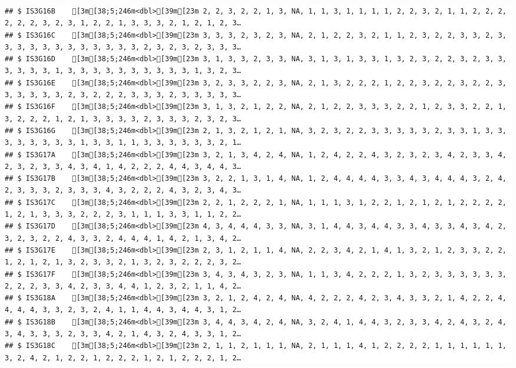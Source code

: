     ## $ IS3G16B    [3m[38;5;246m<dbl>[39m[23m 2, 2, 3, 2, 2, 1, 3, NA, 1, 1, 3, 1, 1, 1, 1, 2, 2, 3, 2, 1, 1, 2, 2, 2, 2, 2, 2, 3, 2, 3, 1, 2, 2, 1, 3, 3, 3, 2, 1, 2, 1, 2, 3…
    ## $ IS3G16C    [3m[38;5;246m<dbl>[39m[23m 3, 3, 3, 2, 3, 2, 3, NA, 2, 1, 2, 2, 3, 2, 1, 1, 2, 3, 2, 2, 3, 3, 2, 3, 3, 3, 3, 3, 3, 3, 3, 3, 3, 3, 3, 2, 3, 2, 3, 2, 3, 3, 3…
    ## $ IS3G16D    [3m[38;5;246m<dbl>[39m[23m 3, 1, 3, 3, 2, 3, 3, NA, 3, 1, 3, 1, 3, 3, 1, 3, 2, 3, 2, 2, 3, 2, 3, 3, 3, 3, 3, 3, 1, 3, 3, 3, 3, 3, 3, 3, 3, 3, 3, 1, 3, 2, 3…
    ## $ IS3G16E    [3m[38;5;246m<dbl>[39m[23m 3, 2, 3, 3, 2, 2, 3, NA, 2, 1, 3, 2, 2, 2, 1, 2, 2, 3, 2, 2, 3, 2, 2, 3, 3, 3, 3, 3, 3, 2, 3, 2, 2, 2, 3, 3, 3, 2, 3, 3, 3, 3, 3…
    ## $ IS3G16F    [3m[38;5;246m<dbl>[39m[23m 3, 1, 3, 2, 1, 2, 2, NA, 2, 1, 2, 2, 3, 3, 3, 2, 2, 1, 2, 3, 3, 2, 2, 1, 3, 2, 2, 2, 1, 2, 1, 3, 3, 3, 3, 2, 3, 3, 3, 2, 3, 2, 3…
    ## $ IS3G16G    [3m[38;5;246m<dbl>[39m[23m 2, 1, 3, 2, 1, 2, 1, NA, 3, 2, 3, 2, 2, 3, 3, 3, 3, 3, 2, 3, 3, 1, 3, 3, 3, 3, 3, 3, 3, 3, 1, 3, 3, 1, 1, 3, 3, 3, 3, 3, 3, 2, 1…
    ## $ IS3G17A    [3m[38;5;246m<dbl>[39m[23m 3, 2, 1, 3, 4, 2, 4, NA, 1, 2, 4, 2, 2, 4, 3, 2, 3, 2, 3, 4, 2, 3, 3, 4, 2, 3, 2, 3, 3, 4, 3, 4, 1, 4, 2, 2, 2, 4, 4, 3, 4, 4, 3…
    ## $ IS3G17B    [3m[38;5;246m<dbl>[39m[23m 3, 2, 2, 1, 3, 1, 4, NA, 1, 2, 4, 4, 4, 4, 3, 3, 4, 3, 4, 4, 4, 3, 2, 4, 2, 3, 3, 3, 2, 3, 3, 3, 4, 3, 2, 2, 2, 4, 3, 2, 3, 4, 3…
    ## $ IS3G17C    [3m[38;5;246m<dbl>[39m[23m 2, 2, 1, 2, 2, 2, 1, NA, 1, 1, 1, 3, 1, 2, 2, 1, 2, 1, 2, 1, 2, 2, 2, 2, 1, 2, 1, 3, 3, 3, 2, 2, 2, 3, 1, 1, 1, 3, 3, 1, 1, 2, 2…
    ## $ IS3G17D    [3m[38;5;246m<dbl>[39m[23m 4, 3, 4, 4, 4, 3, 3, NA, 3, 1, 4, 4, 3, 4, 4, 3, 3, 4, 3, 3, 4, 3, 4, 2, 3, 2, 3, 2, 2, 4, 3, 3, 2, 4, 4, 4, 1, 4, 2, 1, 3, 4, 2…
    ## $ IS3G17E    [3m[38;5;246m<dbl>[39m[23m 2, 3, 1, 2, 1, 1, 4, NA, 2, 2, 3, 4, 2, 1, 4, 1, 3, 2, 1, 2, 3, 3, 2, 2, 1, 2, 1, 2, 1, 3, 2, 3, 3, 2, 1, 3, 2, 3, 2, 2, 2, 3, 2…
    ## $ IS3G17F    [3m[38;5;246m<dbl>[39m[23m 3, 4, 3, 4, 3, 2, 3, NA, 1, 1, 3, 4, 2, 2, 2, 1, 3, 2, 3, 3, 3, 3, 3, 3, 2, 2, 2, 3, 3, 4, 2, 3, 3, 4, 4, 1, 2, 3, 2, 1, 1, 4, 2…
    ## $ IS3G18A    [3m[38;5;246m<dbl>[39m[23m 3, 2, 1, 2, 4, 2, 4, NA, 4, 2, 2, 2, 4, 2, 3, 4, 3, 3, 2, 1, 4, 2, 2, 4, 4, 4, 4, 3, 3, 2, 3, 2, 4, 1, 1, 4, 4, 3, 4, 4, 3, 1, 2…
    ## $ IS3G18B    [3m[38;5;246m<dbl>[39m[23m 3, 4, 4, 3, 4, 2, 4, NA, 3, 2, 4, 1, 4, 4, 3, 2, 3, 3, 4, 2, 4, 3, 2, 4, 3, 4, 3, 3, 3, 2, 3, 3, 4, 2, 1, 4, 3, 2, 4, 3, 3, 1, 2…
    ## $ IS3G18C    [3m[38;5;246m<dbl>[39m[23m 2, 1, 1, 2, 1, 1, 1, NA, 2, 1, 1, 1, 4, 1, 2, 2, 2, 2, 1, 1, 1, 1, 1, 1, 3, 2, 4, 2, 1, 2, 2, 1, 2, 2, 2, 1, 2, 1, 2, 2, 2, 1, 2…